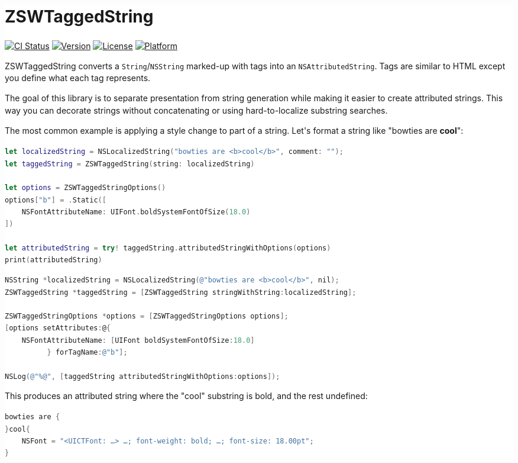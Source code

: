 # ZSWTaggedString

[![CI Status](https://img.shields.io/circleci/project/zacwest/ZSWTaggedString.svg?style=flat)](https://circleci.com/gh/zacwest/ZSWTaggedString)
[![Version](https://img.shields.io/cocoapods/v/ZSWTaggedString.svg?style=flat)](http://cocoadocs.org/docsets/ZSWTaggedString)
[![License](https://img.shields.io/cocoapods/l/ZSWTaggedString.svg?style=flat)](http://cocoadocs.org/docsets/ZSWTaggedString)
[![Platform](https://img.shields.io/cocoapods/p/ZSWTaggedString.svg?style=flat)](http://cocoadocs.org/docsets/ZSWTaggedString)

ZSWTaggedString converts a `String`/`NSString` marked-up with tags into an  `NSAttributedString`. Tags are similar to HTML except you define what each tag represents.

The goal of this library is to separate presentation from string generation while making it easier to create attributed strings. This way you can decorate strings without concatenating or using hard-to-localize substring searches.

The most common example is applying a style change to part of a string. Let's format a string like "bowties are **cool**":

```swift
let localizedString = NSLocalizedString("bowties are <b>cool</b>", comment: "");
let taggedString = ZSWTaggedString(string: localizedString)

let options = ZSWTaggedStringOptions()
options["b"] = .Static([
    NSFontAttributeName: UIFont.boldSystemFontOfSize(18.0)
])

let attributedString = try! taggedString.attributedStringWithOptions(options)
print(attributedString)
```

```objective-c
NSString *localizedString = NSLocalizedString(@"bowties are <b>cool</b>", nil);
ZSWTaggedString *taggedString = [ZSWTaggedString stringWithString:localizedString];

ZSWTaggedStringOptions *options = [ZSWTaggedStringOptions options];
[options setAttributes:@{
    NSFontAttributeName: [UIFont boldSystemFontOfSize:18.0]
          } forTagName:@"b"];

NSLog(@"%@", [taggedString attributedStringWithOptions:options]);
```

This produces an attributed string where the "cool" substring is bold, and the rest undefined:

```objective-c
bowties are {
}cool{
    NSFont = "<UICTFont: …> …; font-weight: bold; …; font-size: 18.00pt";
}
```
